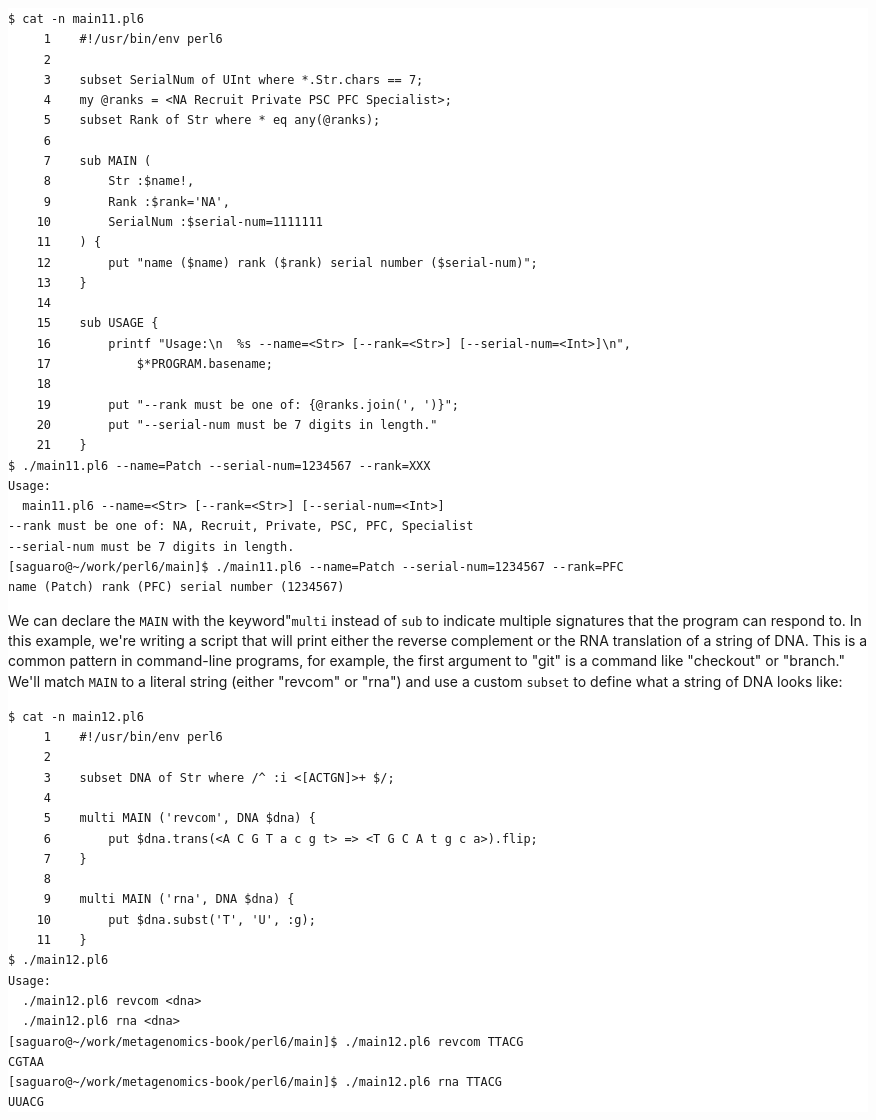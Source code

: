 ```
$ cat -n main11.pl6
     1    #!/usr/bin/env perl6
     2
     3    subset SerialNum of UInt where *.Str.chars == 7;
     4    my @ranks = <NA Recruit Private PSC PFC Specialist>;
     5    subset Rank of Str where * eq any(@ranks);
     6
     7    sub MAIN (
     8        Str :$name!,
     9        Rank :$rank='NA',
    10        SerialNum :$serial-num=1111111
    11    ) {
    12        put "name ($name) rank ($rank) serial number ($serial-num)";
    13    }
    14
    15    sub USAGE {
    16        printf "Usage:\n  %s --name=<Str> [--rank=<Str>] [--serial-num=<Int>]\n",
    17            $*PROGRAM.basename;
    18
    19        put "--rank must be one of: {@ranks.join(', ')}";
    20        put "--serial-num must be 7 digits in length."
    21    }
$ ./main11.pl6 --name=Patch --serial-num=1234567 --rank=XXX
Usage:
  main11.pl6 --name=<Str> [--rank=<Str>] [--serial-num=<Int>]
--rank must be one of: NA, Recruit, Private, PSC, PFC, Specialist
--serial-num must be 7 digits in length.
[saguaro@~/work/perl6/main]$ ./main11.pl6 --name=Patch --serial-num=1234567 --rank=PFC
name (Patch) rank (PFC) serial number (1234567)
```

We can declare the `MAIN` with the keyword"`multi` instead of `sub` to indicate multiple signatures that the program can respond to.  In this example, we're writing a script that will print either the reverse complement or the RNA translation of a string of DNA.  This is a common pattern in command-line programs, for example, the first argument to "git" is a command like "checkout" or "branch."  We'll match `MAIN` to a literal string \(either "revcom" or "rna"\) and use a custom `subset` to define what a string of DNA looks like:

```
$ cat -n main12.pl6
     1    #!/usr/bin/env perl6
     2
     3    subset DNA of Str where /^ :i <[ACTGN]>+ $/;
     4
     5    multi MAIN ('revcom', DNA $dna) {
     6        put $dna.trans(<A C G T a c g t> => <T G C A t g c a>).flip;
     7    }
     8
     9    multi MAIN ('rna', DNA $dna) {
    10        put $dna.subst('T', 'U', :g);
    11    }
$ ./main12.pl6
Usage:
  ./main12.pl6 revcom <dna>
  ./main12.pl6 rna <dna>
[saguaro@~/work/metagenomics-book/perl6/main]$ ./main12.pl6 revcom TTACG
CGTAA
[saguaro@~/work/metagenomics-book/perl6/main]$ ./main12.pl6 rna TTACG
UUACG
```
